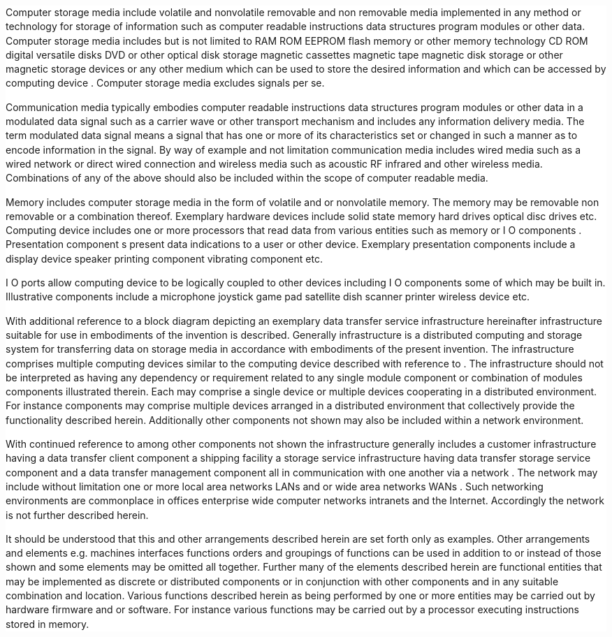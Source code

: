 Computer storage media include volatile and nonvolatile removable and non removable media implemented in any method or technology for storage of information such as computer readable instructions data structures program modules or other data. Computer storage media includes but is not limited to RAM ROM EEPROM flash memory or other memory technology CD ROM digital versatile disks DVD or other optical disk storage magnetic cassettes magnetic tape magnetic disk storage or other magnetic storage devices or any other medium which can be used to store the desired information and which can be accessed by computing device . Computer storage media excludes signals per se.

Communication media typically embodies computer readable instructions data structures program modules or other data in a modulated data signal such as a carrier wave or other transport mechanism and includes any information delivery media. The term modulated data signal means a signal that has one or more of its characteristics set or changed in such a manner as to encode information in the signal. By way of example and not limitation communication media includes wired media such as a wired network or direct wired connection and wireless media such as acoustic RF infrared and other wireless media. Combinations of any of the above should also be included within the scope of computer readable media.

Memory includes computer storage media in the form of volatile and or nonvolatile memory. The memory may be removable non removable or a combination thereof. Exemplary hardware devices include solid state memory hard drives optical disc drives etc. Computing device includes one or more processors that read data from various entities such as memory or I O components . Presentation component s present data indications to a user or other device. Exemplary presentation components include a display device speaker printing component vibrating component etc.

I O ports allow computing device to be logically coupled to other devices including I O components some of which may be built in. Illustrative components include a microphone joystick game pad satellite dish scanner printer wireless device etc.

With additional reference to a block diagram depicting an exemplary data transfer service infrastructure hereinafter infrastructure suitable for use in embodiments of the invention is described. Generally infrastructure is a distributed computing and storage system for transferring data on storage media in accordance with embodiments of the present invention. The infrastructure comprises multiple computing devices similar to the computing device described with reference to . The infrastructure should not be interpreted as having any dependency or requirement related to any single module component or combination of modules components illustrated therein. Each may comprise a single device or multiple devices cooperating in a distributed environment. For instance components may comprise multiple devices arranged in a distributed environment that collectively provide the functionality described herein. Additionally other components not shown may also be included within a network environment.

With continued reference to among other components not shown the infrastructure generally includes a customer infrastructure having a data transfer client component a shipping facility a storage service infrastructure having data transfer storage service component and a data transfer management component all in communication with one another via a network . The network may include without limitation one or more local area networks LANs and or wide area networks WANs . Such networking environments are commonplace in offices enterprise wide computer networks intranets and the Internet. Accordingly the network is not further described herein.

It should be understood that this and other arrangements described herein are set forth only as examples. Other arrangements and elements e.g. machines interfaces functions orders and groupings of functions can be used in addition to or instead of those shown and some elements may be omitted all together. Further many of the elements described herein are functional entities that may be implemented as discrete or distributed components or in conjunction with other components and in any suitable combination and location. Various functions described herein as being performed by one or more entities may be carried out by hardware firmware and or software. For instance various functions may be carried out by a processor executing instructions stored in memory.
